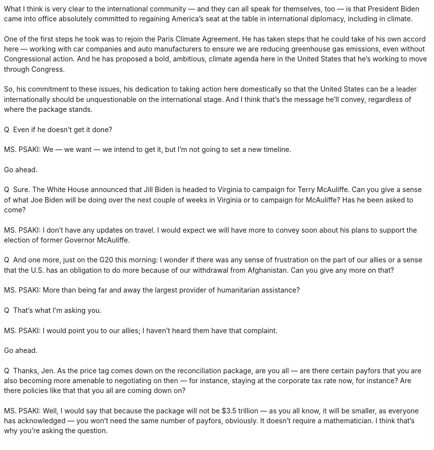 What I think is very clear to the international community — and they can
all speak for themselves, too — is that President Biden came into office
absolutely committed to regaining America’s seat at the table in
international diplomacy, including in climate.  
   
One of the first steps he took was to rejoin the Paris Climate
Agreement. He has taken steps that he could take of his own accord here
— working with car companies and auto manufacturers to ensure we are
reducing greenhouse gas emissions, even without Congressional action.
And he has proposed a bold, ambitious, climate agenda here in the United
States that he’s working to move through Congress.  
   
So, his commitment to these issues, his dedication to taking action here
domestically so that the United States can be a leader internationally
should be unquestionable on the international stage. And I think that’s
the message he’ll convey, regardless of where the package stands.  
   
Q  Even if he doesn’t get it done?  
   
MS. PSAKI: We — we want — we intend to get it, but I’m not going to set
a new timeline.  
   
Go ahead.  
   
Q  Sure. The White House announced that Jill Biden is headed to Virginia
to campaign for Terry McAuliffe. Can you give a sense of what Joe Biden
will be doing over the next couple of weeks in Virginia or to campaign
for McAuliffe? Has he been asked to come?  
   
MS. PSAKI: I don’t have any updates on travel. I would expect we will
have more to convey soon about his plans to support the election of
former Governor McAuliffe.  
   
Q  And one more, just on the G20 this morning: I wonder if there was any
sense of frustration on the part of our allies or a sense that the U.S.
has an obligation to do more because of our withdrawal from Afghanistan.
Can you give any more on that?  
   
MS. PSAKI: More than being far and away the largest provider of
humanitarian assistance?  
   
Q  That’s what I’m asking you.  
   
MS. PSAKI: I would point you to our allies; I haven’t heard them have
that complaint.  
   
Go ahead.  
   
Q  Thanks, Jen. As the price tag comes down on the reconciliation
package, are you all — are there certain payfors that you are also
becoming more amenable to negotiating on then — for instance, staying at
the corporate tax rate now, for instance? Are there policies like that
that you all are coming down on?  
   
MS. PSAKI: Well, I would say that because the package will not be $3.5
trillion — as you all know, it will be smaller, as everyone has
acknowledged — you won’t need the same number of payfors, obviously. It
doesn’t require a mathematician. I think that’s why you’re asking the
question.  
   